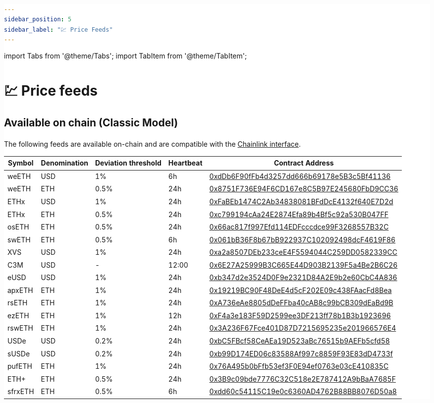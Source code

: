 ```yaml
---
sidebar_position: 5
sidebar_label: "💹 Price Feeds"
---
```


import Tabs from '@theme/Tabs';
import TabItem from '@theme/TabItem';

# 💹 Price feeds

## Available on chain (Classic Model)

The following feeds are available on-chain and are compatible with the [Chainlink interface](https://github.com/smartcontractkit/chainlink/blob/develop/contracts/src/v0.6/interfaces/AggregatorV3Interface.sol).

<Tabs>
  <TabItem value="Ethereum">

| Symbol | Denomination | Deviation threshold | Heartbeat | Contract Address |
| -------------------------- | -------------------------- | -------------------------- | -------------------------- | -------------------------- |
| weETH | USD | 1% | 6h | [0xdDb6F90fFb4d3257dd666b69178e5B3c5Bf41136](https://etherscan.io/address/0xdDb6F90fFb4d3257dd666b69178e5B3c5Bf41136#readProxyContract) |
| weETH | ETH | 0.5% | 24h | [0x8751F736E94F6CD167e8C5B97E245680FbD9CC36](https://etherscan.io/address/0x8751F736E94F6CD167e8C5B97E245680FbD9CC36#readProxyContract) | 
| ETHx | USD | 1% | 24h | [0xFaBEb1474C2Ab34838081BFdDcE4132f640E7D2d](https://etherscan.io/address/0xFaBEb1474C2Ab34838081BFdDcE4132f640E7D2d#readProxyContract) | 
| ETHx | ETH | 0.5% | 24h | [0xc799194cAa24E2874Efa89b4Bf5c92a530B047FF](https://etherscan.io/address/0xc799194cAa24E2874Efa89b4Bf5c92a530B047FF#readProxyContract) |
| osETH | ETH | 0.5% | 24h | [0x66ac817f997Efd114EDFcccdce99F3268557B32C](https://etherscan.io/address/0x66ac817f997Efd114EDFcccdce99F3268557B32C#readProxyContract) | 
| swETH | ETH | 0.5% | 6h | [0x061bB36F8b67bB922937C102092498dcF4619F86](https://etherscan.io/address/0x061bB36F8b67bB922937C102092498dcF4619F86#readProxyContract) | 
| XVS | USD | 1% | 24h | [0xa2a8507DEb233ceE4F5594044C259DD0582339CC](https://etherscan.io/address/0xa2a8507DEb233ceE4F5594044C259DD0582339CC#readProxyContract) | 
| C3M | USD | - | 12:00 | [0x6E27A25999B3C665E44D903B2139F5a4Be2B6C26](https://etherscan.io/address/0x6E27A25999B3C665E44D903B2139F5a4Be2B6C26#readProxyContract) | 
| eUSD | USD | 1% | 24h | [0xb347d2e3524D0F9e2321D84A2E9b2e60CbC4A836](https://etherscan.io/address/0xb347d2e3524D0F9e2321D84A2E9b2e60CbC4A836#readProxyContract) | 
| apxETH | ETH | 1% | 24h | [0x19219BC90F48DeE4d5cF202E09c438FAacFd8Bea](https://etherscan.io/address/0x19219BC90F48DeE4d5cF202E09c438FAacFd8Bea#readProxyContract) | 
| rsETH | ETH | 1% | 24h | [0xA736eAe8805dDeFFba40cAB8c99bCB309dEaBd9B](https://etherscan.io/address/0xA736eAe8805dDeFFba40cAB8c99bCB309dEaBd9B#readProxyContract) | 
| ezETH | ETH | 1% | 12h | [0xF4a3e183F59D2599ee3DF213ff78b1B3b1923696](https://etherscan.io/address/0xF4a3e183F59D2599ee3DF213ff78b1B3b1923696#readProxyContract) | 
| rswETH | ETH | 1% | 24h | [0x3A236F67Fce401D87D7215695235e201966576E4](https://etherscan.io/address/0x3A236F67Fce401D87D7215695235e201966576E4#readProxyContract) | 
| USDe | USD | 0.2% | 24h | [0xbC5FBcf58CeAEa19D523aBc76515b9AEFb5cfd58](https://etherscan.io/address/0xbC5FBcf58CeAEa19D523aBc76515b9AEFb5cfd58#readProxyContract) | 
| sUSDe | USD | 0.2% | 24h | [0xb99D174ED06c83588Af997c8859F93E83dD4733f](https://etherscan.io/address/0xb99D174ED06c83588Af997c8859F93E83dD4733f#readProxyContract) | 
| pufETH | ETH | 1% | 24h | [0x76A495b0bFfb53ef3F0E94ef0763e03cE410835C](https://etherscan.io/address/0x76A495b0bFfb53ef3F0E94ef0763e03cE410835C#readProxyContract) | 
| ETH+ | ETH | 0.5% | 24h | [0x3B9c09bde7776C32C518e2E787412A9bBaA7685F](https://etherscan.io/address/0x3B9c09bde7776C32C518e2E787412A9bBaA7685F#readProxyContract) | 
| sfrxETH | ETH | 0.5% | 6h | [0xdd60c54115C19e0c6360AD4762B88BB8076D50a8](https://etherscan.io/address/0xdd60c54115C19e0c6360AD4762B88BB8076D50a8#readProxyContract) | 

